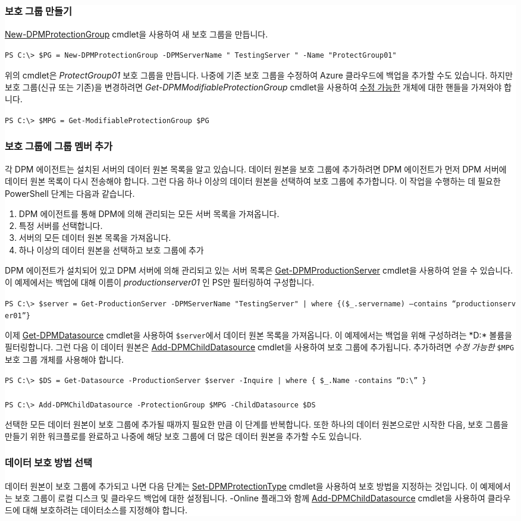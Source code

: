 ### <a name="creating-a-protection-group"></a>보호 그룹 만들기
[New-DPMProtectionGroup](https://technet.microsoft.com/library/hh881722) cmdlet을 사용하여 새 보호 그룹을 만듭니다.

```
PS C:\> $PG = New-DPMProtectionGroup -DPMServerName " TestingServer " -Name "ProtectGroup01"
```

위의 cmdlet은 *ProtectGroup01* 보호 그룹을 만듭니다. 나중에 기존 보호 그룹을 수정하여 Azure 클라우드에 백업을 추가할 수도 있습니다. 하지만 보호 그룹(신규 또는 기존)을 변경하려면 *Get-DPMModifiableProtectionGroup* cmdlet을 사용하여 [수정 가능한](https://technet.microsoft.com/library/hh881713) 개체에 대한 핸들을 가져와야 합니다.

```
PS C:\> $MPG = Get-ModifiableProtectionGroup $PG
```

### <a name="adding-group-members-to-the-protection-group"></a>보호 그룹에 그룹 멤버 추가
각 DPM 에이전트는 설치된 서버의 데이터 원본 목록을 알고 있습니다. 데이터 원본을 보호 그룹에 추가하려면 DPM 에이전트가 먼저 DPM 서버에 데이터 원본 목록이 다시 전송해야 합니다. 그런 다음 하나 이상의 데이터 원본을 선택하여 보호 그룹에 추가합니다. 이 작업을 수행하는 데 필요한 PowerShell 단계는 다음과 같습니다.

1. DPM 에이전트를 통해 DPM에 의해 관리되는 모든 서버 목록을 가져옵니다.
2. 특정 서버를 선택합니다.
3. 서버의 모든 데이터 원본 목록을 가져옵니다.
4. 하나 이상의 데이터 원본을 선택하고 보호 그룹에 추가

DPM 에이전트가 설치되어 있고 DPM 서버에 의해 관리되고 있는 서버 목록은 [Get-DPMProductionServer](https://technet.microsoft.com/library/hh881600) cmdlet을 사용하여 얻을 수 있습니다. 이 예제에서는 백업에 대해 이름이 *productionserver01* 인 PS만 필터링하여 구성합니다.

```
PS C:\> $server = Get-ProductionServer -DPMServerName "TestingServer" | where {($_.servername) –contains “productionserver01”}
```

이제 [Get-DPMDatasource](https://technet.microsoft.com/library/hh881605) cmdlet을 사용하여 ```$server```에서 데이터 원본 목록을 가져옵니다. 이 예제에서는 백업을 위해 구성하려는 *D:\* 볼륨을 필터링합니다. 그런 다음 이 데이터 원본은 [Add-DPMChildDatasource](https://technet.microsoft.com/library/hh881732) cmdlet을 사용하여 보호 그룹에 추가됩니다. 추가하려면 *수정 가능한* ```$MPG``` 보호 그룹 개체를 사용해야 합니다.

```
PS C:\> $DS = Get-Datasource -ProductionServer $server -Inquire | where { $_.Name -contains “D:\” }

PS C:\> Add-DPMChildDatasource -ProtectionGroup $MPG -ChildDatasource $DS
```

선택한 모든 데이터 원본이 보호 그룹에 추가될 때까지 필요한 만큼 이 단계를 반복합니다. 또한 하나의 데이터 원본으로만 시작한 다음, 보호 그룹을 만들기 위한 워크플로를 완료하고 나중에 해당 보호 그룹에 더 많은 데이터 원본을 추가할 수도 있습니다.

### <a name="selecting-the-data-protection-method"></a>데이터 보호 방법 선택
데이터 원본이 보호 그룹에 추가되고 나면 다음 단계는 [Set-DPMProtectionType](https://technet.microsoft.com/library/hh881725) cmdlet을 사용하여 보호 방법을 지정하는 것입니다. 이 예제에서는 보호 그룹이 로컬 디스크 및 클라우드 백업에 대한 설정됩니다. -Online 플래그와 함께 [Add-DPMChildDatasource](https://technet.microsoft.com/library/hh881732.aspx) cmdlet을 사용하여 클라우드에 대해 보호하려는 데이터소스를 지정해야 합니다.
